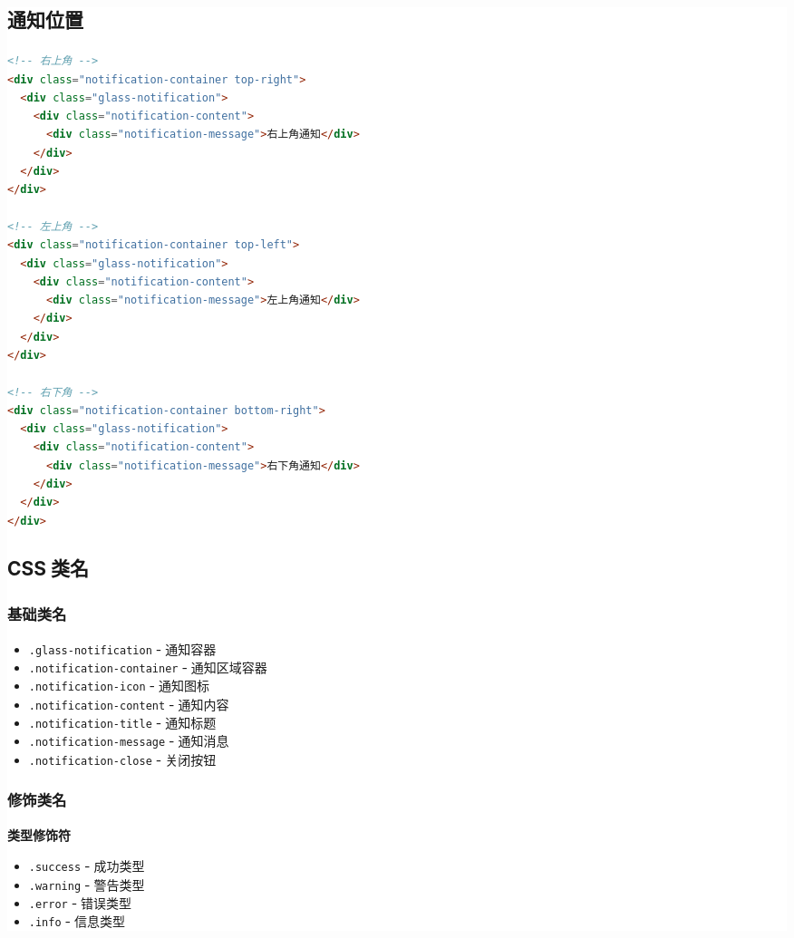 ## 通知位置

```html
<!-- 右上角 -->
<div class="notification-container top-right">
  <div class="glass-notification">
    <div class="notification-content">
      <div class="notification-message">右上角通知</div>
    </div>
  </div>
</div>

<!-- 左上角 -->
<div class="notification-container top-left">
  <div class="glass-notification">
    <div class="notification-content">
      <div class="notification-message">左上角通知</div>
    </div>
  </div>
</div>

<!-- 右下角 -->
<div class="notification-container bottom-right">
  <div class="glass-notification">
    <div class="notification-content">
      <div class="notification-message">右下角通知</div>
    </div>
  </div>
</div>
```

## CSS 类名

### 基础类名

- `.glass-notification` - 通知容器
- `.notification-container` - 通知区域容器
- `.notification-icon` - 通知图标
- `.notification-content` - 通知内容
- `.notification-title` - 通知标题
- `.notification-message` - 通知消息
- `.notification-close` - 关闭按钮

### 修饰类名

**类型修饰符**
- `.success` - 成功类型
- `.warning` - 警告类型
- `.error` - 错误类型
- `.info` - 信息类型
